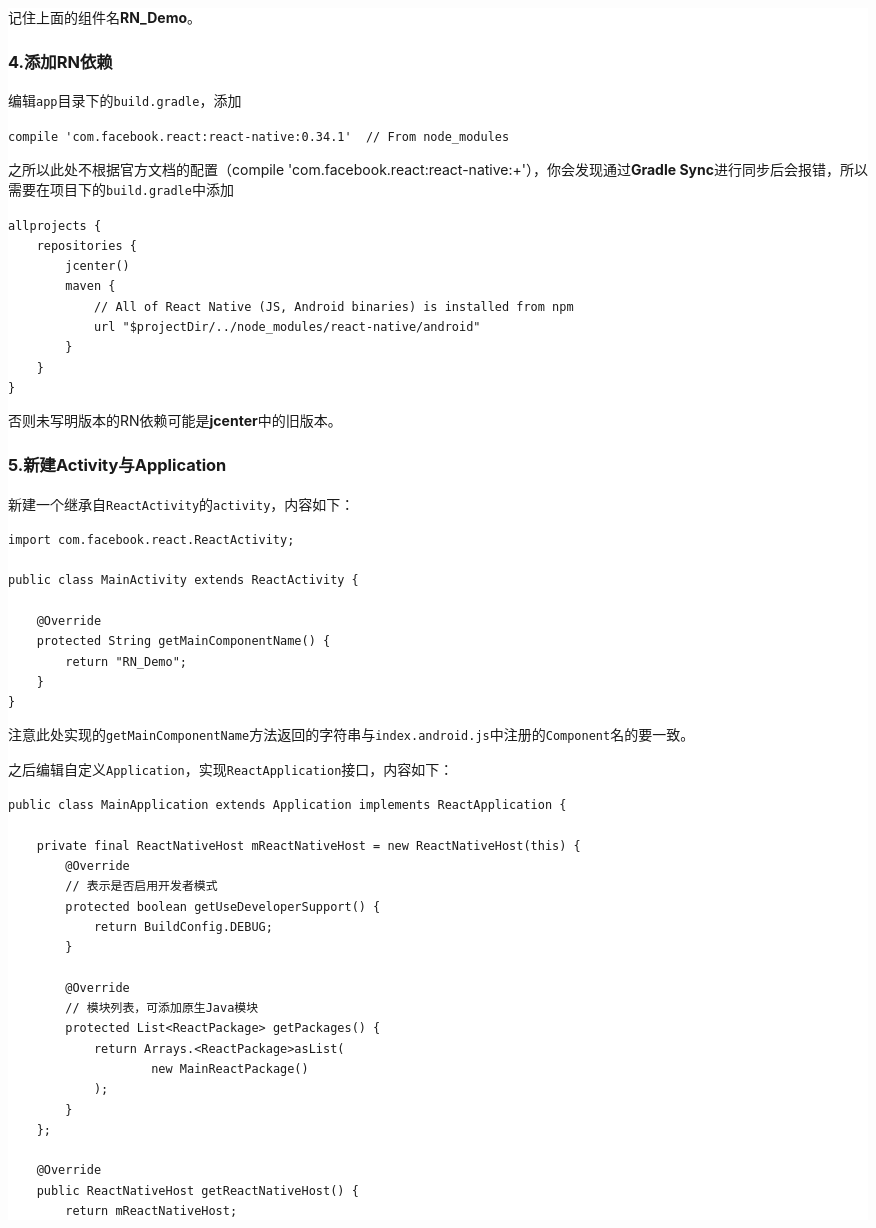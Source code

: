记住上面的组件名**RN_Demo**。

### 4.添加RN依赖

编辑`app`目录下的`build.gradle`，添加

```
compile 'com.facebook.react:react-native:0.34.1'  // From node_modules
```

之所以此处不根据官方文档的配置（compile 'com.facebook.react:react-native:+'），你会发现通过**Gradle Sync**进行同步后会报错，所以需要在项目下的`build.gradle`中添加

```
allprojects {
    repositories {
        jcenter()
        maven {
            // All of React Native (JS, Android binaries) is installed from npm
            url "$projectDir/../node_modules/react-native/android"
        }
    }
}
```

否则未写明版本的RN依赖可能是**jcenter**中的旧版本。

### 5.新建Activity与Application

新建一个继承自`ReactActivity`的`activity`，内容如下：

```
import com.facebook.react.ReactActivity;

public class MainActivity extends ReactActivity {

    @Override
    protected String getMainComponentName() {
        return "RN_Demo";
    }
}
```

注意此处实现的`getMainComponentName`方法返回的字符串与`index.android.js`中注册的`Component`名的要一致。

之后编辑自定义`Application`，实现`ReactApplication`接口，内容如下：

```
public class MainApplication extends Application implements ReactApplication {

    private final ReactNativeHost mReactNativeHost = new ReactNativeHost(this) {
        @Override
        // 表示是否启用开发者模式
        protected boolean getUseDeveloperSupport() {
            return BuildConfig.DEBUG;
        }

        @Override
        // 模块列表，可添加原生Java模块
        protected List<ReactPackage> getPackages() {
            return Arrays.<ReactPackage>asList(
                    new MainReactPackage()
            );
        }
    };

    @Override
    public ReactNativeHost getReactNativeHost() {
        return mReactNativeHost;
```